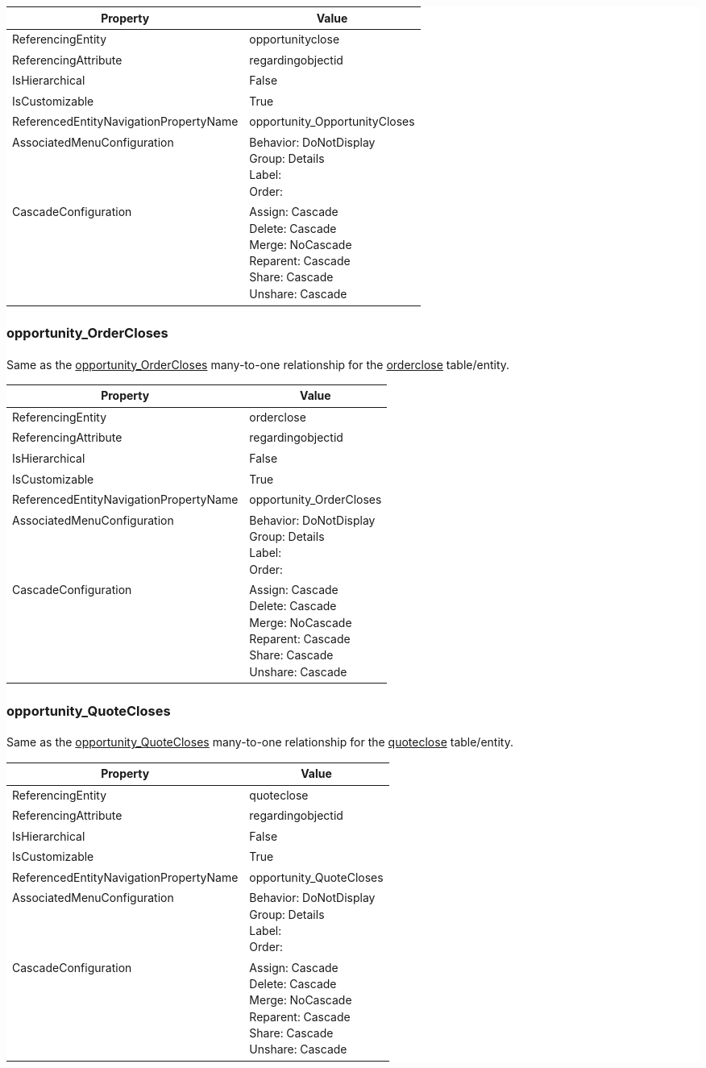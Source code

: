 |Property|Value|
|--------|-----|
|ReferencingEntity|opportunityclose|
|ReferencingAttribute|regardingobjectid|
|IsHierarchical|False|
|IsCustomizable|True|
|ReferencedEntityNavigationPropertyName|opportunity_OpportunityCloses|
|AssociatedMenuConfiguration|Behavior: DoNotDisplay<br />Group: Details<br />Label: <br />Order: |
|CascadeConfiguration|Assign: Cascade<br />Delete: Cascade<br />Merge: NoCascade<br />Reparent: Cascade<br />Share: Cascade<br />Unshare: Cascade|


### <a name="BKMK_opportunity_OrderCloses"></a> opportunity_OrderCloses

Same as the [opportunity_OrderCloses](orderclose.md#BKMK_opportunity_OrderCloses) many-to-one relationship for the [orderclose](orderclose.md) table/entity.

|Property|Value|
|--------|-----|
|ReferencingEntity|orderclose|
|ReferencingAttribute|regardingobjectid|
|IsHierarchical|False|
|IsCustomizable|True|
|ReferencedEntityNavigationPropertyName|opportunity_OrderCloses|
|AssociatedMenuConfiguration|Behavior: DoNotDisplay<br />Group: Details<br />Label: <br />Order: |
|CascadeConfiguration|Assign: Cascade<br />Delete: Cascade<br />Merge: NoCascade<br />Reparent: Cascade<br />Share: Cascade<br />Unshare: Cascade|


### <a name="BKMK_opportunity_QuoteCloses"></a> opportunity_QuoteCloses

Same as the [opportunity_QuoteCloses](quoteclose.md#BKMK_opportunity_QuoteCloses) many-to-one relationship for the [quoteclose](quoteclose.md) table/entity.

|Property|Value|
|--------|-----|
|ReferencingEntity|quoteclose|
|ReferencingAttribute|regardingobjectid|
|IsHierarchical|False|
|IsCustomizable|True|
|ReferencedEntityNavigationPropertyName|opportunity_QuoteCloses|
|AssociatedMenuConfiguration|Behavior: DoNotDisplay<br />Group: Details<br />Label: <br />Order: |
|CascadeConfiguration|Assign: Cascade<br />Delete: Cascade<br />Merge: NoCascade<br />Reparent: Cascade<br />Share: Cascade<br />Unshare: Cascade|
